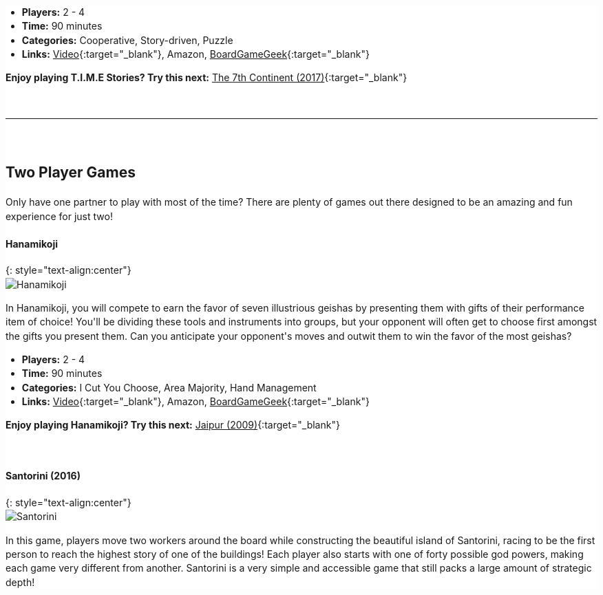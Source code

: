 - **Players:** 2 - 4
- **Time:** 90 minutes
- **Categories:** Cooperative, Story-driven, Puzzle
- **Links:** [Video](https://www.youtube.com/watch?v=M3gVCTcIang){:target="_blank"}, 
Amazon, 
[BoardGameGeek](https://boardgamegeek.com/boardgame/146508/time-stories){:target="_blank"}

**Enjoy playing T.I.M.E Stories? Try this next:** [The 7th Continent (2017)](https://boardgamegeek.com/boardgame/180263/7th-continent){:target="_blank"}

&nbsp;  &nbsp;  


---

&nbsp;
## Two Player Games

Only have one partner to play with most of the time? There are plenty of games out there designed to be an amazing and fun experience for just two!
&nbsp;

#### Hanamikoji

{: style="text-align:center"}  
![Hanamikoji](/blog/assets/images/hanamikoji.jpg)

In Hanamikoji, you will compete to earn the favor of seven illustrious geishas by presenting them with gifts of their
performance item of choice! You'll be dividing these tools and instruments into groups, but your opponent will often
get to choose first amongst the gifts you present them. Can you anticipate your opponent's moves and outwit them to
win the favor of the most geishas?


- **Players:** 2 - 4
- **Time:** 90 minutes
- **Categories:** I Cut You Choose, Area Majority, Hand Management
- **Links:** [Video](https://www.youtube.com/watch?v=AweJ7eTFApE){:target="_blank"}, 
Amazon, 
[BoardGameGeek](https://boardgamegeek.com/boardgame/158600/hanamikoji){:target="_blank"}

**Enjoy playing Hanamikoji? Try this next:** [Jaipur (2009)](https://boardgamegeek.com/boardgame/54043/jaipur){:target="_blank"}

&nbsp;  &nbsp;  


#### Santorini (2016)

{: style="text-align:center"}  
![Santorini](/blog/assets/images/santorini.jpg)

In this game, players move two workers around the board while constructing the beautiful island of Santorini, racing
to be the first person to reach the highest story of one of the buildings! Each player also starts with one of forty
possible god powers, making each game very different from another. Santorini is a very simple and accessible game
that still packs a large amount of strategic depth!
